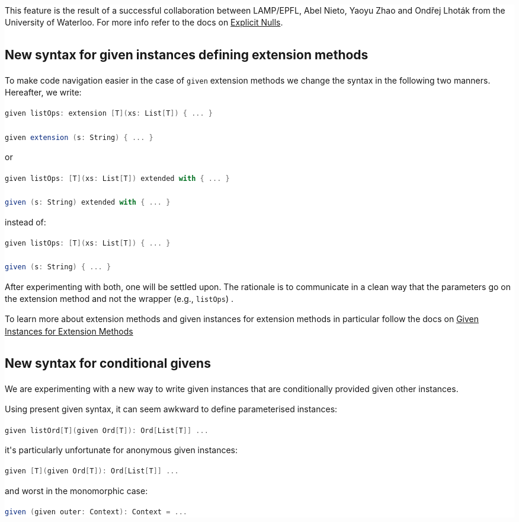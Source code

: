 This feature is the result of a successful collaboration between LAMP/EPFL, Abel
Nieto, Yaoyu Zhao and Ondřej Lhoták from the University of Waterloo. For more
info refer to the docs on [Explicit Nulls](https://dotty.epfl.ch/docs/reference/other-new-features/explicit-nulls.html).

## New syntax for given instances defining extension methods

To make code navigation easier in the case of `given` extension methods we
change the syntax in the following two manners. Hereafter, we write:

```scala
given listOps: extension [T](xs: List[T]) { ... }

given extension (s: String) { ... }
```
or
```scala
given listOps: [T](xs: List[T]) extended with { ... }

given (s: String) extended with { ... }
```

instead of:

```scala
given listOps: [T](xs: List[T]) { ... }

given (s: String) { ... }
```

After experimenting with both, one will be settled upon.
The rationale is to communicate in a clean way that the parameters go on the
extension method and not the wrapper (e.g., `listOps`) .

To learn more about extension methods and given instances for extension methods in particular follow the docs on [Given Instances for Extension Methods](https://dotty.epfl.ch/docs/reference/contextual/extension-methods.html#given-instances-for-extension-methods)

## New syntax for conditional givens

We are experimenting with a new way to write given instances that are conditionally provided given other instances.

Using present given syntax, it can seem awkward to define parameterised instances:
```scala
given listOrd[T](given Ord[T]): Ord[List[T]] ...
```
it's particularly unfortunate for anonymous given instances:
```scala
given [T](given Ord[T]): Ord[List[T]] ...
```
and worst in the monomorphic case:
```scala
given (given outer: Context): Context = ...
```


[Scastie]: https://scastie.scala-lang.org/?target=dotty
[@odersky]: https://github.com/odersky
[@DarkDimius]: https://github.com/DarkDimius
[@smarter]: https://github.com/smarter
[@felixmulder]: https://github.com/felixmulder
[@nicolasstucki]: https://github.com/nicolasstucki
[@liufengyun]: https://github.com/liufengyun
[@OlivierBlanvillain]: https://github.com/OlivierBlanvillain
[@biboudis]: https://github.com/biboudis
[@allanrenucci]: https://github.com/allanrenucci
[@Blaisorblade]: https://github.com/Blaisorblade
[@Duhemm]: https://github.com/Duhemm
[@AleksanderBG]: https://github.com/AleksanderBG
[@milessabin]: https://github.com/milessabin
[@anatoliykmetyuk]: https://github.com/anatoliykmetyuk